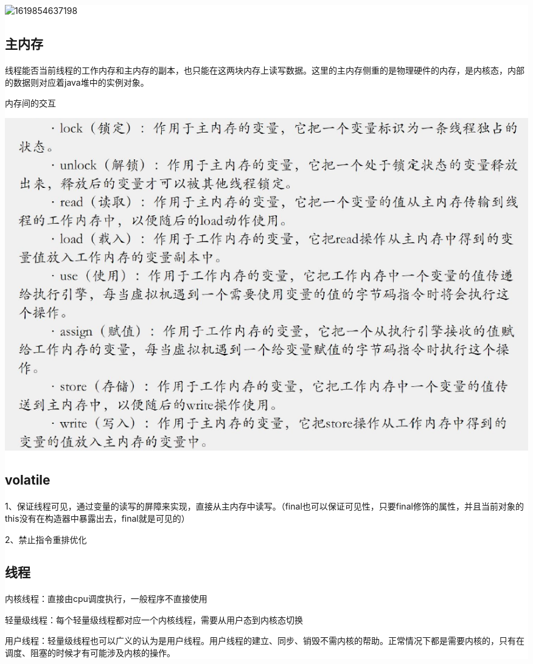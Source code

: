 ![1619854637198](D:\Java学习\目标\1619854637198.png)



## 主内存

线程能否当前线程的工作内存和主内存的副本，也只能在这两块内存上读写数据。这里的主内存侧重的是物理硬件的内存，是内核态，内部的数据则对应着java堆中的实例对象。

内存间的交互

![1619263732825](1619263732825.png)

## volatile

1、保证线程可见，通过变量的读写的屏障来实现，直接从主内存中读写。（final也可以保证可见性，只要final修饰的属性，并且当前对象的this没有在构造器中暴露出去，final就是可见的）

2、禁止指令重排优化

## 线程

内核线程：直接由cpu调度执行，一般程序不直接使用

轻量级线程：每个轻量级线程都对应一个内核线程，需要从用户态到内核态切换

用户线程：轻量级线程也可以广义的认为是用户线程。用户线程的建立、同步、销毁不需内核的帮助。正常情况下都是需要内核的，只有在调度、阻塞的时候才有可能涉及内核的操作。
